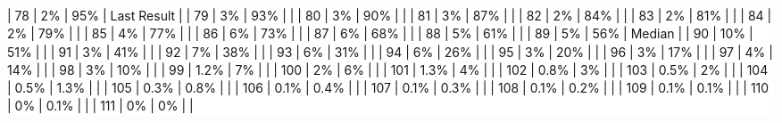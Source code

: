 | 78 | 2% | 95% | Last Result |
| 79 | 3% | 93% |  |
| 80 | 3% | 90% |  |
| 81 | 3% | 87% |  |
| 82 | 2% | 84% |  |
| 83 | 2% | 81% |  |
| 84 | 2% | 79% |  |
| 85 | 4% | 77% |  |
| 86 | 6% | 73% |  |
| 87 | 6% | 68% |  |
| 88 | 5% | 61% |  |
| 89 | 5% | 56% | Median |
| 90 | 10% | 51% |  |
| 91 | 3% | 41% |  |
| 92 | 7% | 38% |  |
| 93 | 6% | 31% |  |
| 94 | 6% | 26% |  |
| 95 | 3% | 20% |  |
| 96 | 3% | 17% |  |
| 97 | 4% | 14% |  |
| 98 | 3% | 10% |  |
| 99 | 1.2% | 7% |  |
| 100 | 2% | 6% |  |
| 101 | 1.3% | 4% |  |
| 102 | 0.8% | 3% |  |
| 103 | 0.5% | 2% |  |
| 104 | 0.5% | 1.3% |  |
| 105 | 0.3% | 0.8% |  |
| 106 | 0.1% | 0.4% |  |
| 107 | 0.1% | 0.3% |  |
| 108 | 0.1% | 0.2% |  |
| 109 | 0.1% | 0.1% |  |
| 110 | 0% | 0.1% |  |
| 111 | 0% | 0% |  |
